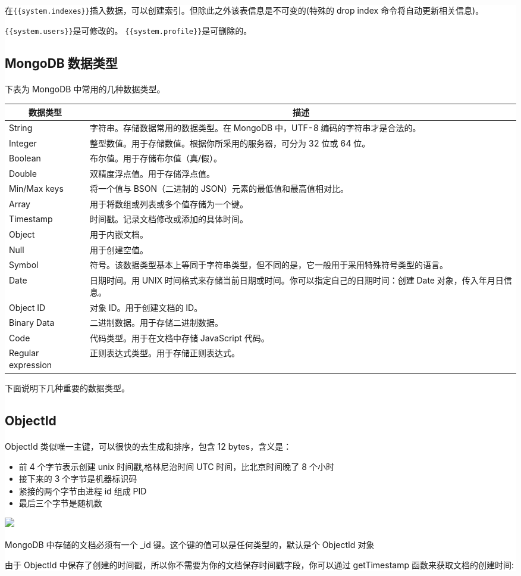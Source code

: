 在`{{system.indexes}}`插入数据，可以创建索引。但除此之外该表信息是不可变的(特殊的 drop index 命令将自动更新相关信息)。

`{{system.users}}`是可修改的。 `{{system.profile}}`是可删除的。

## MongoDB 数据类型

下表为 MongoDB 中常用的几种数据类型。

| 数据类型           | 描述                                                                                                       |
| ------------------ | ---------------------------------------------------------------------------------------------------------- |
| String             | 字符串。存储数据常用的数据类型。在 MongoDB 中，UTF-8 编码的字符串才是合法的。                              |
| Integer            | 整型数值。用于存储数值。根据你所采用的服务器，可分为 32 位或 64 位。                                       |
| Boolean            | 布尔值。用于存储布尔值（真/假）。                                                                          |
| Double             | 双精度浮点值。用于存储浮点值。                                                                             |
| Min/Max keys       | 将一个值与 BSON（二进制的 JSON）元素的最低值和最高值相对比。                                               |
| Array              | 用于将数组或列表或多个值存储为一个键。                                                                     |
| Timestamp          | 时间戳。记录文档修改或添加的具体时间。                                                                     |
| Object             | 用于内嵌文档。                                                                                             |
| Null               | 用于创建空值。                                                                                             |
| Symbol             | 符号。该数据类型基本上等同于字符串类型，但不同的是，它一般用于采用特殊符号类型的语言。                     |
| Date               | 日期时间。用 UNIX 时间格式来存储当前日期或时间。你可以指定自己的日期时间：创建 Date 对象，传入年月日信息。 |
| Object ID          | 对象 ID。用于创建文档的 ID。                                                                               |
| Binary Data        | 二进制数据。用于存储二进制数据。                                                                           |
| Code               | 代码类型。用于在文档中存储 JavaScript 代码。                                                               |
| Regular expression | 正则表达式类型。用于存储正则表达式。                                                                       |

下面说明下几种重要的数据类型。

## ObjectId

ObjectId 类似唯一主键，可以很快的去生成和排序，包含 12 bytes，含义是：

- 前 4 个字节表示创建 unix 时间戳,格林尼治时间 UTC 时间，比北京时间晚了 8 个小时
- 接下来的 3 个字节是机器标识码
- 紧接的两个字节由进程 id 组成 PID
- 最后三个字节是随机数

![](../asset/mongodb/objectid.jpeg)

MongoDB 中存储的文档必须有一个 \_id 键。这个键的值可以是任何类型的，默认是个 ObjectId 对象

由于 ObjectId 中保存了创建的时间戳，所以你不需要为你的文档保存时间戳字段，你可以通过 getTimestamp 函数来获取文档的创建时间:

